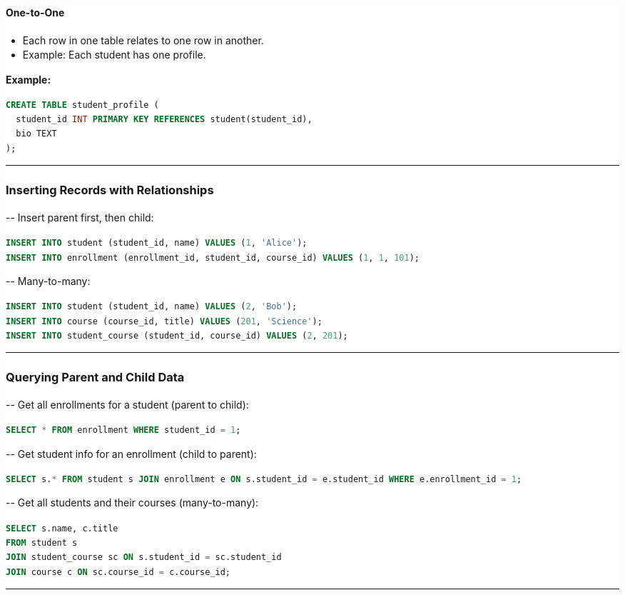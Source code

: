 #### One-to-One

- Each row in one table relates to one row in another.
- Example: Each student has one profile.

**Example:**

```sql
CREATE TABLE student_profile (
  student_id INT PRIMARY KEY REFERENCES student(student_id),
  bio TEXT
);
```

---

### Inserting Records with Relationships

-- Insert parent first, then child:

```sql
INSERT INTO student (student_id, name) VALUES (1, 'Alice');
INSERT INTO enrollment (enrollment_id, student_id, course_id) VALUES (1, 1, 101);
```

-- Many-to-many:

```sql
INSERT INTO student (student_id, name) VALUES (2, 'Bob');
INSERT INTO course (course_id, title) VALUES (201, 'Science');
INSERT INTO student_course (student_id, course_id) VALUES (2, 201);
```

---

### Querying Parent and Child Data

-- Get all enrollments for a student (parent to child):

```sql
SELECT * FROM enrollment WHERE student_id = 1;
```

-- Get student info for an enrollment (child to parent):

```sql
SELECT s.* FROM student s JOIN enrollment e ON s.student_id = e.student_id WHERE e.enrollment_id = 1;
```

-- Get all students and their courses (many-to-many):

```sql
SELECT s.name, c.title
FROM student s
JOIN student_course sc ON s.student_id = sc.student_id
JOIN course c ON sc.course_id = c.course_id;
```

---